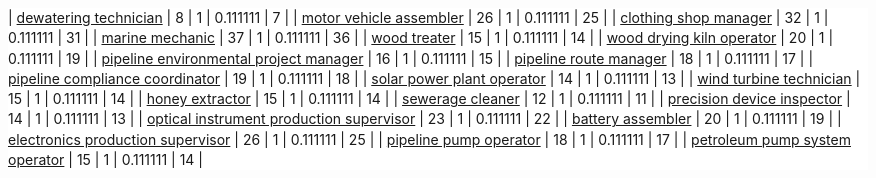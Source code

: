 | [dewatering technician](dewatering_technician.md)                                                                                                                     |                           8 |                                   1 |                                0.111111 |                               7 |
| [motor vehicle assembler](motor_vehicle_assembler.md)                                                                                                                 |                          26 |                                   1 |                                0.111111 |                              25 |
| [clothing shop manager](clothing_shop_manager.md)                                                                                                                     |                          32 |                                   1 |                                0.111111 |                              31 |
| [marine mechanic](marine_mechanic.md)                                                                                                                                 |                          37 |                                   1 |                                0.111111 |                              36 |
| [wood treater](wood_treater.md)                                                                                                                                       |                          15 |                                   1 |                                0.111111 |                              14 |
| [wood drying kiln operator](wood_drying_kiln_operator.md)                                                                                                             |                          20 |                                   1 |                                0.111111 |                              19 |
| [pipeline environmental project manager](pipeline_environmental_project_manager.md)                                                                                   |                          16 |                                   1 |                                0.111111 |                              15 |
| [pipeline route manager](pipeline_route_manager.md)                                                                                                                   |                          18 |                                   1 |                                0.111111 |                              17 |
| [pipeline compliance coordinator](pipeline_compliance_coordinator.md)                                                                                                 |                          19 |                                   1 |                                0.111111 |                              18 |
| [solar power plant operator](solar_power_plant_operator.md)                                                                                                           |                          14 |                                   1 |                                0.111111 |                              13 |
| [wind turbine technician](wind_turbine_technician.md)                                                                                                                 |                          15 |                                   1 |                                0.111111 |                              14 |
| [honey extractor](honey_extractor.md)                                                                                                                                 |                          15 |                                   1 |                                0.111111 |                              14 |
| [sewerage cleaner](sewerage_cleaner.md)                                                                                                                               |                          12 |                                   1 |                                0.111111 |                              11 |
| [precision device inspector](precision_device_inspector.md)                                                                                                           |                          14 |                                   1 |                                0.111111 |                              13 |
| [optical instrument production supervisor](optical_instrument_production_supervisor.md)                                                                               |                          23 |                                   1 |                                0.111111 |                              22 |
| [battery assembler](battery_assembler.md)                                                                                                                             |                          20 |                                   1 |                                0.111111 |                              19 |
| [electronics production supervisor](electronics_production_supervisor.md)                                                                                             |                          26 |                                   1 |                                0.111111 |                              25 |
| [pipeline pump operator](pipeline_pump_operator.md)                                                                                                                   |                          18 |                                   1 |                                0.111111 |                              17 |
| [petroleum pump system operator](petroleum_pump_system_operator.md)                                                                                                   |                          15 |                                   1 |                                0.111111 |                              14 |